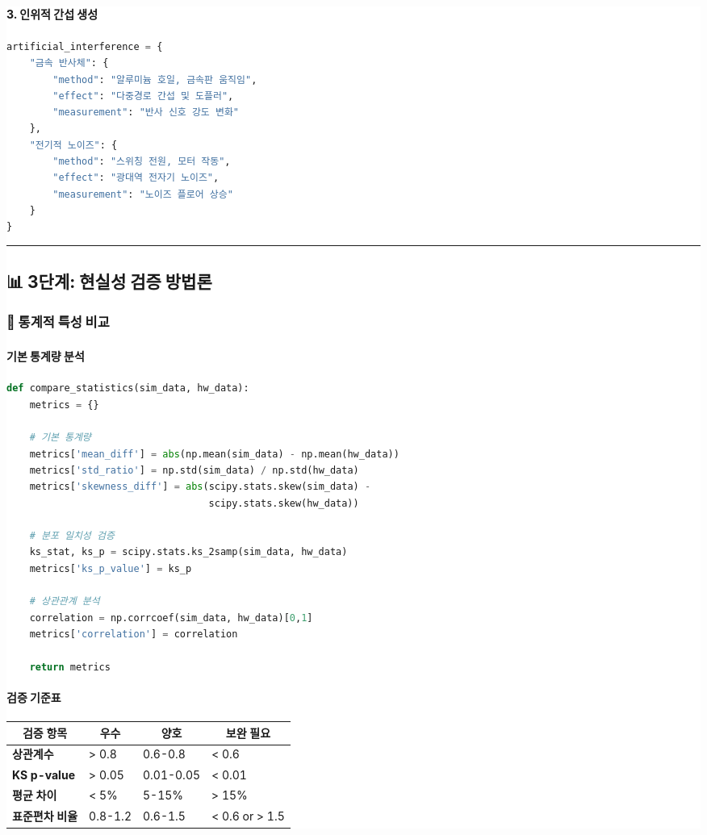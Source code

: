 #### 3. 인위적 간섭 생성
```python
artificial_interference = {
    "금속 반사체": {
        "method": "알루미늄 호일, 금속판 움직임",
        "effect": "다중경로 간섭 및 도플러",
        "measurement": "반사 신호 강도 변화"
    },
    "전기적 노이즈": {
        "method": "스위칭 전원, 모터 작동",
        "effect": "광대역 전자기 노이즈",  
        "measurement": "노이즈 플로어 상승"
    }
}
```

---

## 📊 3단계: 현실성 검증 방법론

### 🔬 통계적 특성 비교

#### 기본 통계량 분석
```python
def compare_statistics(sim_data, hw_data):
    metrics = {}
    
    # 기본 통계량
    metrics['mean_diff'] = abs(np.mean(sim_data) - np.mean(hw_data))
    metrics['std_ratio'] = np.std(sim_data) / np.std(hw_data)
    metrics['skewness_diff'] = abs(scipy.stats.skew(sim_data) - 
                                   scipy.stats.skew(hw_data))
    
    # 분포 일치성 검증
    ks_stat, ks_p = scipy.stats.ks_2samp(sim_data, hw_data)
    metrics['ks_p_value'] = ks_p
    
    # 상관관계 분석  
    correlation = np.corrcoef(sim_data, hw_data)[0,1]
    metrics['correlation'] = correlation
    
    return metrics
```

#### 검증 기준표
| 검증 항목 | 우수 | 양호 | 보완 필요 |
|-----------|------|------|-----------|
| **상관계수** | > 0.8 | 0.6-0.8 | < 0.6 |
| **KS p-value** | > 0.05 | 0.01-0.05 | < 0.01 |
| **평균 차이** | < 5% | 5-15% | > 15% |
| **표준편차 비율** | 0.8-1.2 | 0.6-1.5 | < 0.6 or > 1.5 |
